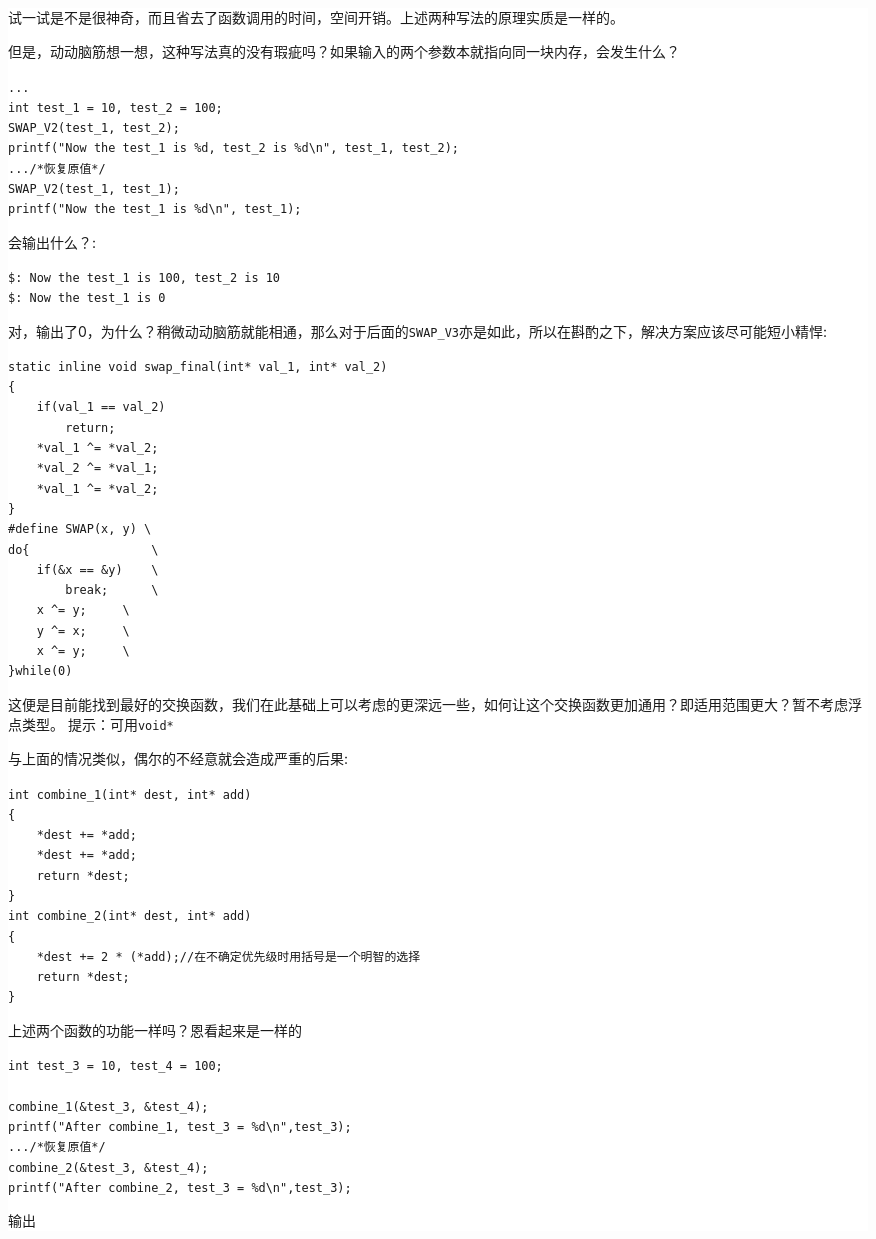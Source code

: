 试一试是不是很神奇，而且省去了函数调用的时间，空间开销。上述两种写法的原理实质是一样的。

但是，动动脑筋想一想，这种写法真的没有瑕疵吗？如果输入的两个参数本就指向同一块内存，会发生什么？

	...
	int test_1 = 10, test_2 = 100;
	SWAP_V2(test_1, test_2);                    
	printf("Now the test_1 is %d, test_2 is %d\n", test_1, test_2);
	.../*恢复原值*/
	SWAP_V2(test_1, test_1);
	printf("Now the test_1 is %d\n", test_1);   

会输出什么？:

    $: Now the test_1 is 100, test_2 is 10
	$: Now the test_1 is 0
	
对，输出了0，为什么？稍微动动脑筋就能相通，那么对于后面的`SWAP_V3`亦是如此，所以在斟酌之下，解决方案应该尽可能短小精悍:

	static inline void swap_final(int* val_1, int* val_2)
	{
		if(val_1 == val_2)
			return;
		*val_1 ^= *val_2;
		*val_2 ^= *val_1;
		*val_1 ^= *val_2;
	}
	#define SWAP(x, y) \
	do{					\
		if(&x == &y)	\
			break; 		\
		x ^= y;		\
		y ^= x;		\
		x ^= y;		\
	}while(0)
这便是目前能找到最好的交换函数，我们在此基础上可以考虑的更深远一些，如何让这个交换函数更加通用？即适用范围更大？暂不考虑浮点类型。
提示：可用`void*`

与上面的情况类似，偶尔的不经意就会造成严重的后果:

	int combine_1(int* dest, int* add)
	{
		*dest += *add;
		*dest += *add;
		return *dest;
	}
	int combine_2(int* dest, int* add)
	{
		*dest += 2 * (*add);//在不确定优先级时用括号是一个明智的选择
		return *dest;
	}
上述两个函数的功能一样吗？恩看起来是一样的
	
	int test_3 = 10, test_4 = 100;
	
	combine_1(&test_3, &test_4);
	printf("After combine_1, test_3 = %d\n",test_3);
	.../*恢复原值*/
	combine_2(&test_3, &test_4);
	printf("After combine_2, test_3 = %d\n",test_3);
输出
